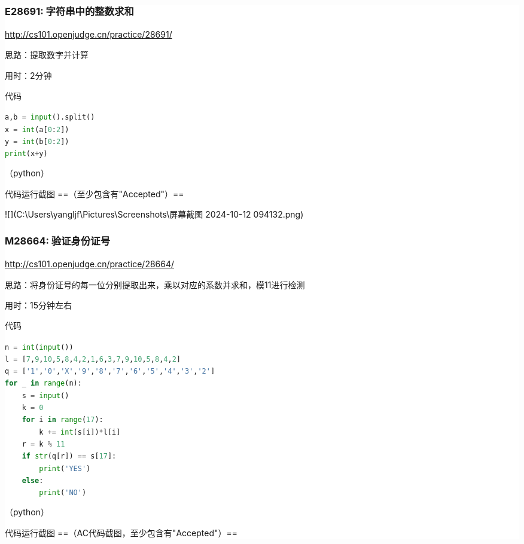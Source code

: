 ### E28691: 字符串中的整数求和

http://cs101.openjudge.cn/practice/28691/



思路：提取数字并计算

用时：2分钟

代码

```python
a,b = input().split()
x = int(a[0:2])
y = int(b[0:2])
print(x+y)

```

（python）

代码运行截图 ==（至少包含有"Accepted"）==

![](C:\Users\yangljf\Pictures\Screenshots\屏幕截图 2024-10-12 094132.png)



### M28664: 验证身份证号

http://cs101.openjudge.cn/practice/28664/



思路：将身份证号的每一位分别提取出来，乘以对应的系数并求和，模11进行检测

用时：15分钟左右

代码

```python
n = int(input())
l = [7,9,10,5,8,4,2,1,6,3,7,9,10,5,8,4,2]
q = ['1','0','X','9','8','7','6','5','4','3','2']
for _ in range(n):
    s = input()
    k = 0
    for i in range(17):
        k += int(s[i])*l[i]
    r = k % 11
    if str(q[r]) == s[17]:
        print('YES')
    else:
        print('NO')

```

（python）

代码运行截图 ==（AC代码截图，至少包含有"Accepted"）==
